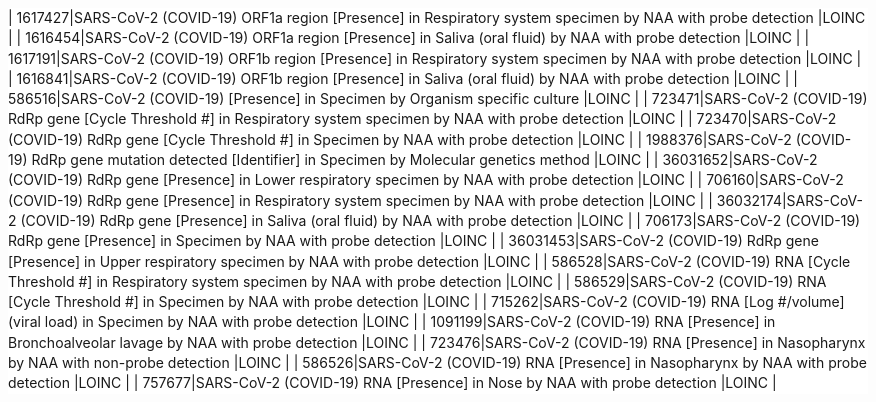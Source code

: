 |   1617427|SARS-CoV-2 (COVID-19) ORF1a region [Presence] in Respiratory system specimen by NAA with probe detection                                                                                                                                                        |LOINC          |
|   1616454|SARS-CoV-2 (COVID-19) ORF1a region [Presence] in Saliva (oral fluid) by NAA with probe detection                                                                                                                                                                |LOINC          |
|   1617191|SARS-CoV-2 (COVID-19) ORF1b region [Presence] in Respiratory system specimen by NAA with probe detection                                                                                                                                                        |LOINC          |
|   1616841|SARS-CoV-2 (COVID-19) ORF1b region [Presence] in Saliva (oral fluid) by NAA with probe detection                                                                                                                                                                |LOINC          |
|    586516|SARS-CoV-2 (COVID-19) [Presence] in Specimen by Organism specific culture                                                                                                                                                                                       |LOINC          |
|    723471|SARS-CoV-2 (COVID-19) RdRp gene [Cycle Threshold #] in Respiratory system specimen by NAA with probe detection                                                                                                                                                  |LOINC          |
|    723470|SARS-CoV-2 (COVID-19) RdRp gene [Cycle Threshold #] in Specimen by NAA with probe detection                                                                                                                                                                     |LOINC          |
|   1988376|SARS-CoV-2 (COVID-19) RdRp gene mutation detected [Identifier] in Specimen by Molecular genetics method                                                                                                                                                         |LOINC          |
|  36031652|SARS-CoV-2 (COVID-19) RdRp gene [Presence] in Lower respiratory specimen by NAA with probe detection                                                                                                                                                            |LOINC          |
|    706160|SARS-CoV-2 (COVID-19) RdRp gene [Presence] in Respiratory system specimen by NAA with probe detection                                                                                                                                                           |LOINC          |
|  36032174|SARS-CoV-2 (COVID-19) RdRp gene [Presence] in Saliva (oral fluid) by NAA with probe detection                                                                                                                                                                   |LOINC          |
|    706173|SARS-CoV-2 (COVID-19) RdRp gene [Presence] in Specimen by NAA with probe detection                                                                                                                                                                              |LOINC          |
|  36031453|SARS-CoV-2 (COVID-19) RdRp gene [Presence] in Upper respiratory specimen by NAA with probe detection                                                                                                                                                            |LOINC          |
|    586528|SARS-CoV-2 (COVID-19) RNA [Cycle Threshold #] in Respiratory system specimen by NAA with probe detection                                                                                                                                                        |LOINC          |
|    586529|SARS-CoV-2 (COVID-19) RNA [Cycle Threshold #] in Specimen by NAA with probe detection                                                                                                                                                                           |LOINC          |
|    715262|SARS-CoV-2 (COVID-19) RNA [Log #/volume] (viral load) in Specimen by NAA with probe detection                                                                                                                                                                   |LOINC          |
|   1091199|SARS-CoV-2 (COVID-19) RNA [Presence] in Bronchoalveolar lavage by NAA with probe detection                                                                                                                                                                      |LOINC          |
|    723476|SARS-CoV-2 (COVID-19) RNA [Presence] in Nasopharynx by NAA with non-probe detection                                                                                                                                                                             |LOINC          |
|    586526|SARS-CoV-2 (COVID-19) RNA [Presence] in Nasopharynx by NAA with probe detection                                                                                                                                                                                 |LOINC          |
|    757677|SARS-CoV-2 (COVID-19) RNA [Presence] in Nose by NAA with probe detection                                                                                                                                                                                        |LOINC          |